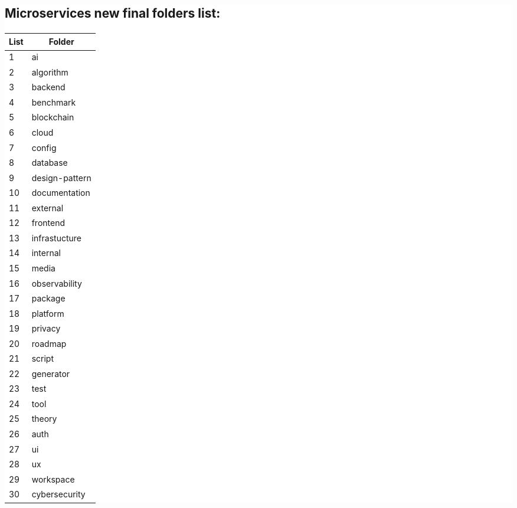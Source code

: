 ## Microservices new final folders list:
  | List | Folder |
  | --- | -------- |
  | 1   | ai |
  | 2   | algorithm |
  | 3   | backend |
  | 4   | benchmark |
  | 5   | blockchain |
  | 6   | cloud |
  | 7   | config |
  | 8   | database |
  | 9   | design-pattern |
  | 10  | documentation |
  | 11  | external |
  | 12  | frontend |
  | 13  | infrastucture |
  | 14  | internal |
  | 15  | media |
  | 16  | observability |
  | 17  | package |
  | 18  | platform |
  | 19  | privacy |
  | 20  | roadmap |
  | 21  | script |
  | 22  | generator |
  | 23  | test |
  | 24  | tool |
  | 25  | theory |
  | 26  | auth |
  | 27  | ui |
  | 28  | ux |
  | 29  | workspace |
  | 30  | cybersecurity |
